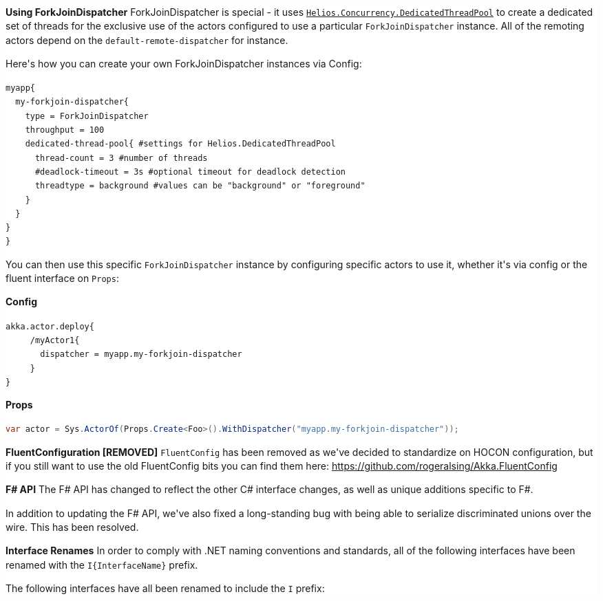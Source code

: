 **Using ForkJoinDispatcher**
ForkJoinDispatcher is special - it uses [`Helios.Concurrency.DedicatedThreadPool`](https://github.com/helios-io/DedicatedThreadPool) to create a dedicated set of threads for the exclusive use of the actors configured to use a particular `ForkJoinDispatcher` instance. All of the remoting actors depend on the `default-remote-dispatcher` for instance.

Here's how you can create your own ForkJoinDispatcher instances via Config:

```
myapp{
  my-forkjoin-dispatcher{
    type = ForkJoinDispatcher
    throughput = 100
    dedicated-thread-pool{ #settings for Helios.DedicatedThreadPool
      thread-count = 3 #number of threads
      #deadlock-timeout = 3s #optional timeout for deadlock detection
      threadtype = background #values can be "background" or "foreground"
    }
  }
}
}
```

You can then use this specific `ForkJoinDispatcher` instance by configuring specific actors to use it, whether it's via config or the fluent interface on `Props`:

**Config**
```
akka.actor.deploy{
     /myActor1{
       dispatcher = myapp.my-forkjoin-dispatcher
     }
}
```

**Props**
```csharp
var actor = Sys.ActorOf(Props.Create<Foo>().WithDispatcher("myapp.my-forkjoin-dispatcher"));
```

**FluentConfiguration [REMOVED]**
`FluentConfig` has been removed as we've decided to standardize on HOCON configuration, but if you still want to use the old FluentConfig bits you can find them here: https://github.com/rogeralsing/Akka.FluentConfig

**F# API**
The F# API has changed to reflect the other C# interface changes, as well as unique additions specific to F#.

In addition to updating the F# API, we've also fixed a long-standing bug with being able to serialize discriminated unions over the wire. This has been resolved.

**Interface Renames**
In order to comply with .NET naming conventions and standards, all of the following interfaces have been renamed with the `I{InterfaceName}` prefix.

The following interfaces have all been renamed to include the `I` prefix:
